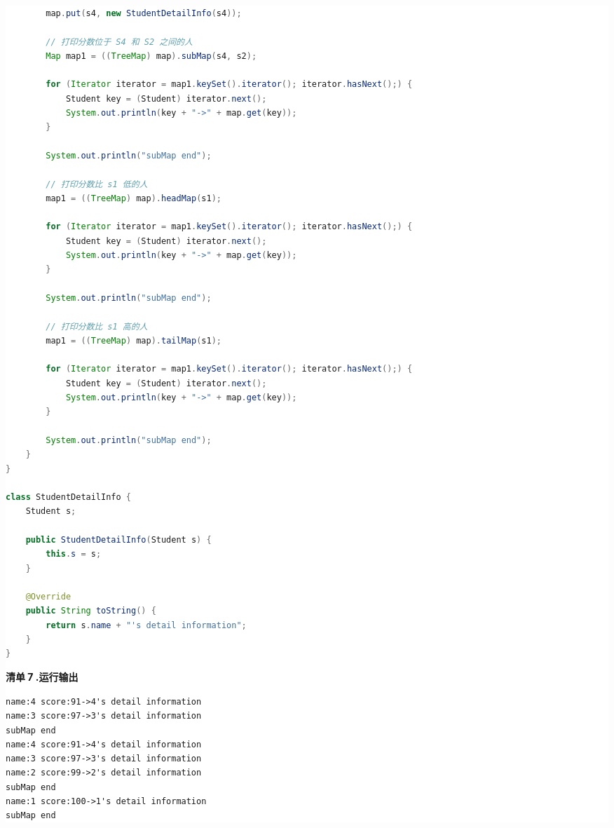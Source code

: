 ```java
        map.put(s4, new StudentDetailInfo(s4));

        // 打印分数位于 S4 和 S2 之间的人
        Map map1 = ((TreeMap) map).subMap(s4, s2);

        for (Iterator iterator = map1.keySet().iterator(); iterator.hasNext();) {
            Student key = (Student) iterator.next();
            System.out.println(key + "->" + map.get(key));
        }

        System.out.println("subMap end");

        // 打印分数比 s1 低的人
        map1 = ((TreeMap) map).headMap(s1);

        for (Iterator iterator = map1.keySet().iterator(); iterator.hasNext();) {
            Student key = (Student) iterator.next();
            System.out.println(key + "->" + map.get(key));
        }

        System.out.println("subMap end");

        // 打印分数比 s1 高的人
        map1 = ((TreeMap) map).tailMap(s1);

        for (Iterator iterator = map1.keySet().iterator(); iterator.hasNext();) {
            Student key = (Student) iterator.next();
            System.out.println(key + "->" + map.get(key));
        }

        System.out.println("subMap end");
    }
}

class StudentDetailInfo {
    Student s;

    public StudentDetailInfo(Student s) {
        this.s = s;
    }

    @Override
    public String toString() {
        return s.name + "'s detail information";
    }
}
```

**清单 7 .运行输出**

```bath
name:4 score:91->4's detail information
name:3 score:97->3's detail information
subMap end
name:4 score:91->4's detail information
name:3 score:97->3's detail information
name:2 score:99->2's detail information
subMap end
name:1 score:100->1's detail information
subMap end
```
